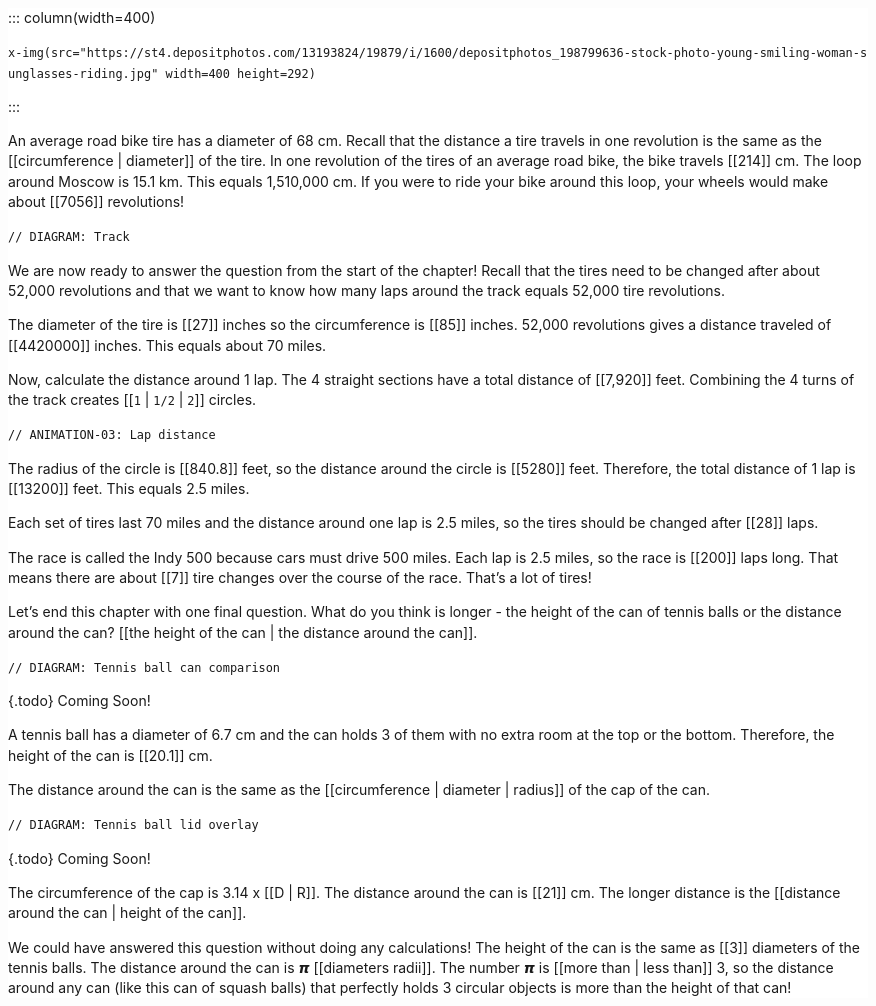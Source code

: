 ::: column(width=400)

    x-img(src="https://st4.depositphotos.com/13193824/19879/i/1600/depositphotos_198799636-stock-photo-young-smiling-woman-sunglasses-riding.jpg" width=400 height=292)

:::

An average road bike tire has a diameter of 68 cm. Recall that the distance a tire travels in one revolution is the same as the [[circumference | diameter]] of the tire. In one revolution of the tires of an average road bike, the bike travels [[214]] cm. The loop around Moscow is 15.1 km. This equals 1,510,000 cm. If you were to ride your bike around this loop, your wheels would make about [[7056]] revolutions!

    // DIAGRAM: Track

We are now ready to answer the question from the start of the chapter! Recall that the tires need to be changed after about 52,000 revolutions and that we want to know how many laps around the track equals 52,000 tire revolutions.

The diameter of the tire is [[27]] inches so the circumference is [[85]] inches. 52,000 revolutions gives a distance traveled of [[4420000]] inches. This equals about 70 miles.

Now, calculate the distance around 1 lap. The 4 straight sections have a total distance of [[7,920]] feet. Combining the 4 turns of the track creates [[`1` | `1/2` | `2`]] circles.

    // ANIMATION-03: Lap distance

The radius of the circle is [[840.8]] feet, so the distance around the circle is [[5280]] feet. Therefore, the total distance of 1 lap is [[13200]] feet. This equals 2.5 miles.

Each set of tires last 70 miles and the distance around one lap is 2.5 miles, so the tires should be changed after [[28]] laps.

The race is called the Indy 500 because cars must drive 500 miles. Each lap is 2.5 miles, so the race is [[200]] laps long. That means there are about [[7]] tire changes over the course of the race. That’s a lot of tires!

Let’s end this chapter with one final question. What do you think is longer - the height of the can of tennis balls or the distance around the can? [[the height of the can | the distance around the can]].

    // DIAGRAM: Tennis ball can comparison
{.todo} Coming Soon!

A tennis ball has a diameter of 6.7 cm and the can holds 3 of them with no extra room at the top or the bottom. Therefore, the height of the can is [[20.1]] cm.

The distance around the can is the same as the [[circumference | diameter | radius]] of the cap of the can.

    // DIAGRAM: Tennis ball lid overlay
{.todo} Coming Soon!

The circumference of the cap is 3.14 x [[D | R]]. The distance around the can is [[21]] cm. The longer distance is the [[distance around the can | height of the can]].

We could have answered this question without doing any calculations! The height of the can is the same as [[3]] diameters of the tennis balls. The distance around the can is 𝞹 [[diameters  radii]]. The number 𝞹 is [[more than | less than]] 3, so the distance around any can (like this can of squash balls) that perfectly holds 3 circular objects is more than the height of that can!
